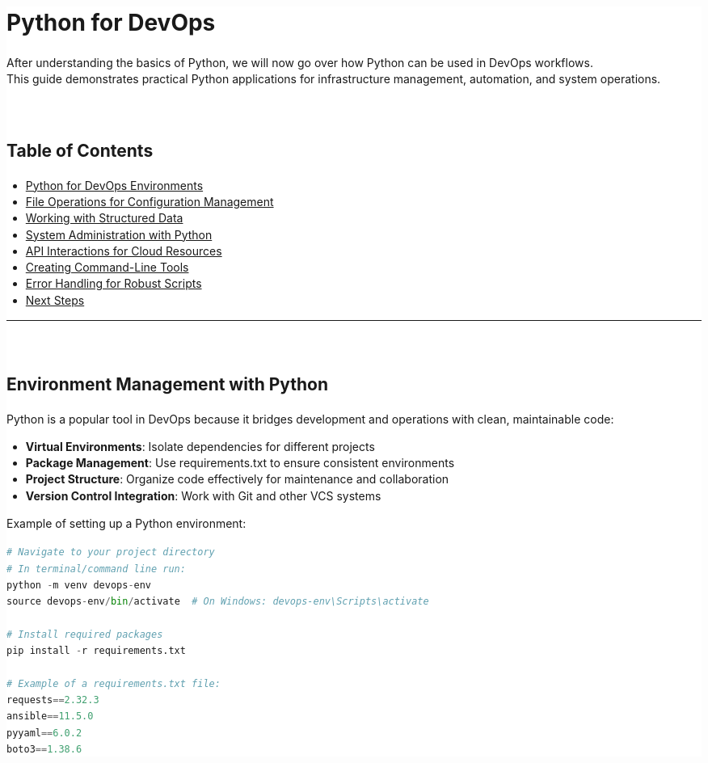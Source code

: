 
# Python for DevOps

After understanding the basics of Python, we will now go over how Python can be used in DevOps workflows. <br>
This guide demonstrates practical Python applications for infrastructure management, automation, and system operations.

<br>


## Table of Contents

- [Python for DevOps Environments](#python-for-devops-environments)
- [File Operations for Configuration Management](#file-operations-for-configuration-management)
- [Working with Structured Data](#working-with-structured-data)
- [System Administration with Python](#system-administration-with-python)
- [API Interactions for Cloud Resources](#api-interactions-for-cloud-resources)
- [Creating Command-Line Tools](#creating-command-line-tools)
- [Error Handling for Robust Scripts](#error-handling-for-robust-scripts)
- [Next Steps](#next-steps)

---

<br>

## Environment Management with Python

Python is a popular tool in DevOps because it bridges development and operations with clean, maintainable code:

- **Virtual Environments**: Isolate dependencies for different projects
- **Package Management**: Use requirements.txt to ensure consistent environments
- **Project Structure**: Organize code effectively for maintenance and collaboration
- **Version Control Integration**: Work with Git and other VCS systems

Example of setting up a Python environment:

```python
# Navigate to your project directory
# In terminal/command line run:
python -m venv devops-env
source devops-env/bin/activate  # On Windows: devops-env\Scripts\activate

# Install required packages
pip install -r requirements.txt

# Example of a requirements.txt file:
requests==2.32.3
ansible==11.5.0
pyyaml==6.0.2
boto3==1.38.6
```
